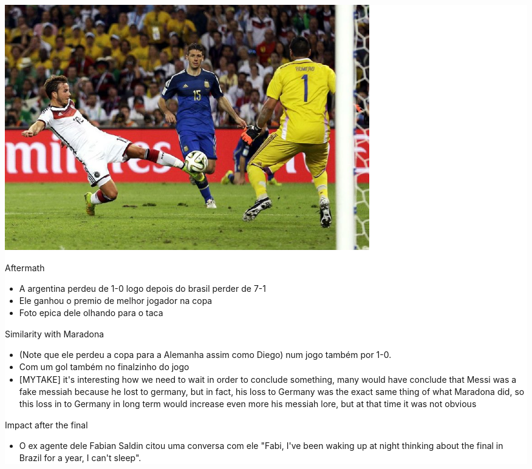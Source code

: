 <img src="image-240.png"  alt="drawing" width="600"/>


Aftermath
- A argentina perdeu de 1-0 logo depois do brasil perder de 7-1
- Ele ganhou o premio de melhor jogador na copa
- Foto epica dele olhando para o taca

Similarity with Maradona
- (Note que ele perdeu a copa para a Alemanha assim como Diego) num jogo também por 1-0. 
- Com um gol também no finalzinho do jogo
- [MYTAKE] it's interesting how we need to wait in order to conclude something, many would have conclude that Messi was a fake messiah because he lost to germany, but in fact, his loss to Germany was the exact same thing of what Maradona did, so this loss in to Germany in long term would increase even more his messiah lore, but at that time it was not obvious

Impact after the final
- O ex agente dele Fabian Saldin citou uma conversa com ele "Fabi, I've been waking up at night thinking about the final in Brazil for a year, I can't sleep".

